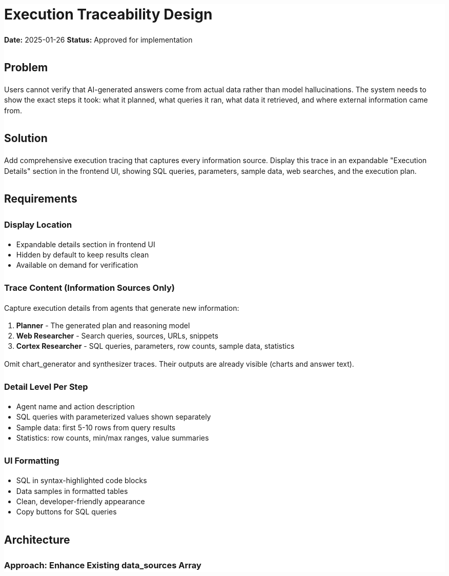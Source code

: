 # Execution Traceability Design

**Date:** 2025-01-26
**Status:** Approved for implementation

## Problem

Users cannot verify that AI-generated answers come from actual data rather than model hallucinations. The system needs to show the exact steps it took: what it planned, what queries it ran, what data it retrieved, and where external information came from.

## Solution

Add comprehensive execution tracing that captures every information source. Display this trace in an expandable "Execution Details" section in the frontend UI, showing SQL queries, parameters, sample data, web searches, and the execution plan.

## Requirements

### Display Location
- Expandable details section in frontend UI
- Hidden by default to keep results clean
- Available on demand for verification

### Trace Content (Information Sources Only)
Capture execution details from agents that generate new information:

1. **Planner** - The generated plan and reasoning model
2. **Web Researcher** - Search queries, sources, URLs, snippets
3. **Cortex Researcher** - SQL queries, parameters, row counts, sample data, statistics

Omit chart_generator and synthesizer traces. Their outputs are already visible (charts and answer text).

### Detail Level Per Step
- Agent name and action description
- SQL queries with parameterized values shown separately
- Sample data: first 5-10 rows from query results
- Statistics: row counts, min/max ranges, value summaries

### UI Formatting
- SQL in syntax-highlighted code blocks
- Data samples in formatted tables
- Clean, developer-friendly appearance
- Copy buttons for SQL queries

## Architecture

### Approach: Enhance Existing data_sources Array
